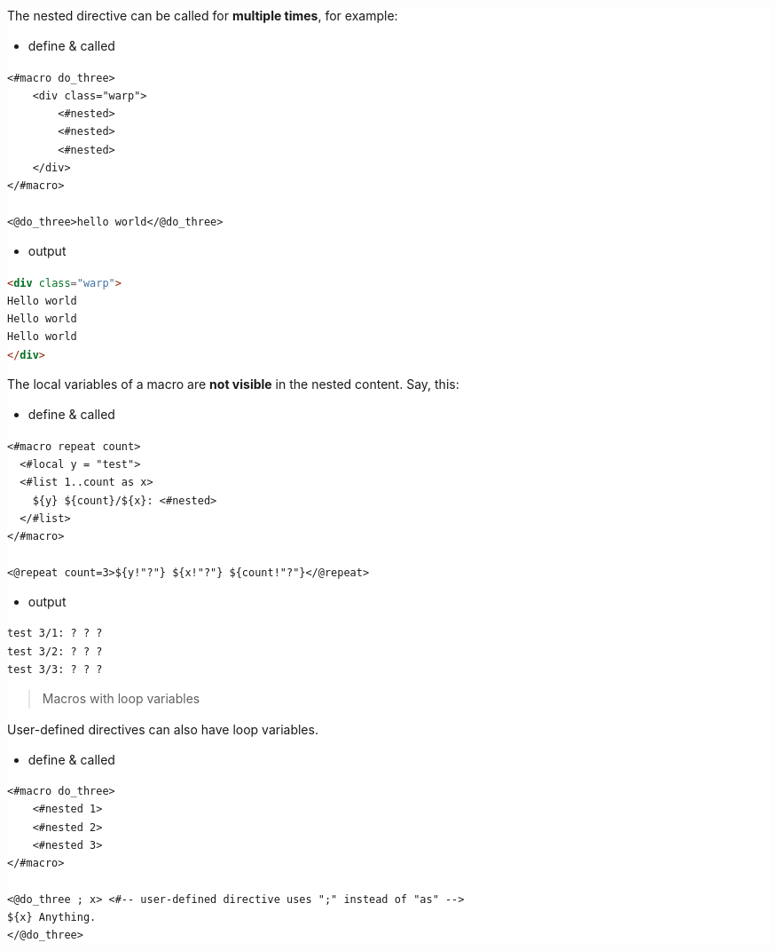 The nested directive can be called for **multiple times**, for example:

- define & called

```
<#macro do_three>
    <div class="warp">
        <#nested>
        <#nested>
        <#nested>
    </div>
</#macro>

<@do_three>hello world</@do_three>
```

- output

```html
<div class="warp">
Hello world
Hello world
Hello world
</div>
```

The local variables of a macro are **not visible** in the nested content. Say, this:

- define & called

```
<#macro repeat count>
  <#local y = "test">
  <#list 1..count as x>
    ${y} ${count}/${x}: <#nested>
  </#list>
</#macro>

<@repeat count=3>${y!"?"} ${x!"?"} ${count!"?"}</@repeat>
```

- output

```html
test 3/1: ? ? ?
test 3/2: ? ? ?
test 3/3: ? ? ?
```

> Macros with loop variables

User-defined directives can also have loop variables.

- define & called

```
<#macro do_three>
    <#nested 1>
    <#nested 2>
    <#nested 3>
</#macro>

<@do_three ; x> <#-- user-defined directive uses ";" instead of "as" -->
${x} Anything.
</@do_three>
```
